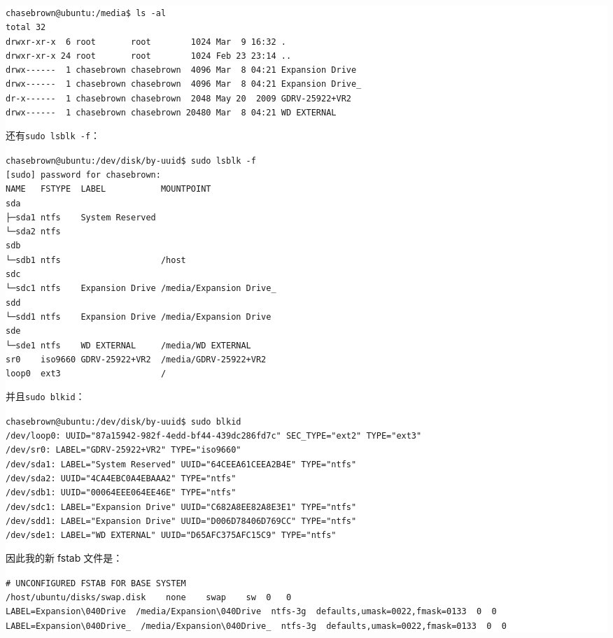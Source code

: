 ```
chasebrown@ubuntu:/media$ ls -al
total 32
drwxr-xr-x  6 root       root        1024 Mar  9 16:32 .
drwxr-xr-x 24 root       root        1024 Feb 23 23:14 ..
drwx------  1 chasebrown chasebrown  4096 Mar  8 04:21 Expansion Drive
drwx------  1 chasebrown chasebrown  4096 Mar  8 04:21 Expansion Drive_
dr-x------  1 chasebrown chasebrown  2048 May 20  2009 GDRV-25922+VR2
drwx------  1 chasebrown chasebrown 20480 Mar  8 04:21 WD EXTERNAL 
```

还有`sudo lsblk -f`：

```
chasebrown@ubuntu:/dev/disk/by-uuid$ sudo lsblk -f
[sudo] password for chasebrown: 
NAME   FSTYPE  LABEL           MOUNTPOINT
sda                            
├─sda1 ntfs    System Reserved 
└─sda2 ntfs                    
sdb                            
└─sdb1 ntfs                    /host
sdc                            
└─sdc1 ntfs    Expansion Drive /media/Expansion Drive_
sdd                            
└─sdd1 ntfs    Expansion Drive /media/Expansion Drive
sde                            
└─sde1 ntfs    WD EXTERNAL     /media/WD EXTERNAL
sr0    iso9660 GDRV-25922+VR2  /media/GDRV-25922+VR2
loop0  ext3                    / 
```

并且`sudo blkid`：

```
chasebrown@ubuntu:/dev/disk/by-uuid$ sudo blkid
/dev/loop0: UUID="87a15942-982f-4edd-bf44-439dc286fd7c" SEC_TYPE="ext2" TYPE="ext3" 
/dev/sr0: LABEL="GDRV-25922+VR2" TYPE="iso9660" 
/dev/sda1: LABEL="System Reserved" UUID="64CEEA61CEEA2B4E" TYPE="ntfs" 
/dev/sda2: UUID="4CA4EBC0A4EBAAA2" TYPE="ntfs" 
/dev/sdb1: UUID="00064EEE064EE46E" TYPE="ntfs" 
/dev/sdc1: LABEL="Expansion Drive" UUID="C682A8EE82A8E3E1" TYPE="ntfs" 
/dev/sdd1: LABEL="Expansion Drive" UUID="D006D78406D769CC" TYPE="ntfs" 
/dev/sde1: LABEL="WD EXTERNAL" UUID="D65AFC375AFC15C9" TYPE="ntfs" 
```

因此我的新 fstab 文件是：

```
# UNCONFIGURED FSTAB FOR BASE SYSTEM
/host/ubuntu/disks/swap.disk    none    swap    sw  0   0
LABEL=Expansion\040Drive  /media/Expansion\040Drive  ntfs-3g  defaults,umask=0022,fmask=0133  0  0
LABEL=Expansion\040Drive_  /media/Expansion\040Drive_  ntfs-3g  defaults,umask=0022,fmask=0133  0  0 
```
